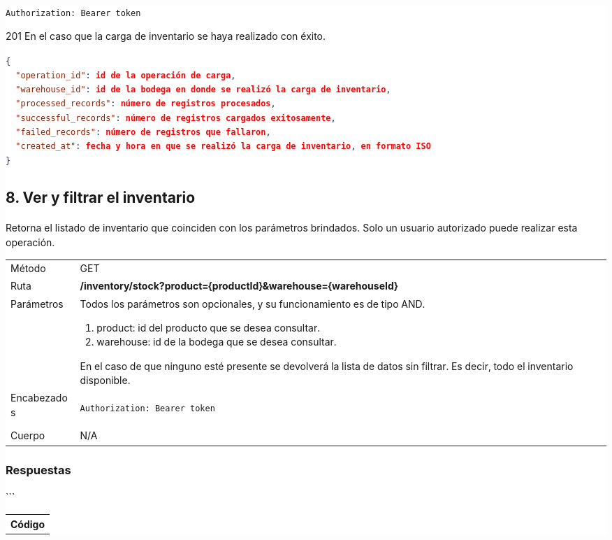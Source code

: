 ```Authorization: Bearer token```
<tr> 
<td> 201 </td> 
<td>En el caso que la carga de inventario se haya realizado con éxito.</td> 
<td>

```json
{
  "operation_id": id de la operación de carga,
  "warehouse_id": id de la bodega en donde se realizó la carga de inventario,
  "processed_records": número de registros procesados,
  "successful_records": número de registros cargados exitosamente,
  "failed_records": número de registros que fallaron,
  "created_at": fecha y hora en que se realizó la carga de inventario, en formato ISO
}
```
</td>
</tr>
</tbody>
</table>

## 8. Ver y filtrar el inventario

Retorna el listado de inventario que coinciden con los parámetros brindados. Solo un usuario autorizado puede realizar esta operación.

<table>
<tr>
<td> Método </td>
<td> GET </td>
</tr>
<tr>
<td> Ruta </td>
<td> <strong>/inventory/stock?product={productId}&warehouse={warehouseId}</strong> </td>
</tr>
<tr>
<td> Parámetros </td>
<td>
Todos los parámetros son opcionales, y su funcionamiento es de tipo AND.
<ol>
<li>product: id del producto que se desea consultar.</li>
<li>warehouse: id de la bodega que se desea consultar.</li>
</ol>
En el caso de que ninguno esté presente se devolverá la lista de datos sin filtrar. Es decir, todo el inventario disponible.
</td>
</tr>
<tr>
<td> Encabezados </td>
<td>

```Authorization: Bearer token```
</td>
</tr>
<tr>
<td> Cuerpo </td>
<td> N/A </td>
</tr>
</table>

### Respuestas

<table>
<tr>
<th> Código </th>
```